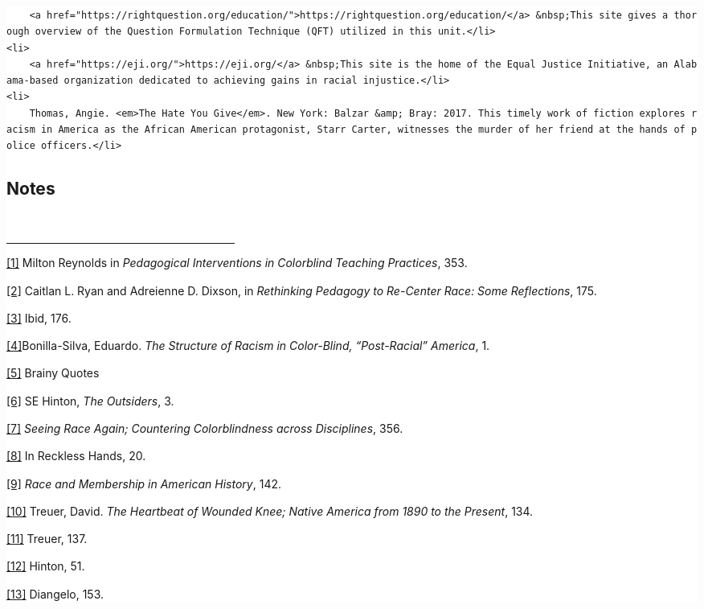 		<a href="https://rightquestion.org/education/">https://rightquestion.org/education/</a> &nbsp;This site gives a thorough overview of the Question Formulation Technique (QFT) utilized in this unit.</li>
	<li>
		<a href="https://eji.org/">https://eji.org/</a> &nbsp;This site is the home of the Equal Justice Initiative, an Alabama-based organization dedicated to achieving gains in racial injustice.</li>
	<li>
		Thomas, Angie. <em>The Hate You Give</em>. New York: Balzar &amp; Bray: 2017. This timely work of fiction explores racism in America as the African American protagonist, Starr Carter, witnesses the murder of her friend at the hands of police officers.</li>
</ol>
<h2>Notes</h2>
<div>
	<br clear="all" />
	<hr align="left" size="1" width="33%" />
	<div id="edn1">
		<p><a href="#_ednref1" name="_edn1" title="">[1]</a> Milton Reynolds in <em>Pedagogical Interventions in Colorblind Teaching Practices</em>, 353.</p>
	</div>
	<div id="edn2">
		<p><a href="#_ednref2" name="_edn2" title="">[2]</a> Caitlan L. Ryan and Adreienne D. Dixson, in <em>Rethinking Pedagogy to Re-Center Race: Some Reflections</em>, 175.</p>
	</div>
	<div id="edn3">
		<p><a href="#_ednref3" name="_edn3" title="">[3]</a> Ibid, 176.</p>
	</div>
	<div id="edn4">
		<p><a href="#_ednref4" name="_edn4" title="">[4]</a>Bonilla-Silva, Eduardo. <em>The Structure of Racism in Color-Blind, “Post-Racial” America</em>, 1.</p>
	</div>
	<div id="edn5">
		<p><a href="#_ednref5" name="_edn5" title="">[5]</a> Brainy Quotes</p>
	</div>
	<div id="edn6">
		<p><a href="#_ednref6" name="_edn6" title="">[6]</a> SE Hinton, <em>The Outsiders</em>, 3.</p>
	</div>
	<div id="edn7">
		<p><a href="#_ednref7" name="_edn7" title="">[7]</a> <em>Seeing Race Again; Countering Colorblindness across Disciplines</em>, 356.</p>
	</div>
	<div id="edn8">
		<p><a href="#_ednref8" name="_edn8" title="">[8]</a> In Reckless Hands, 20.</p>
	</div>
	<div id="edn9">
		<p><a href="#_ednref9" name="_edn9" title="">[9]</a> <em>Race and Membership in American History</em>, 142.</p>
	</div>
	<div id="edn10">
		<p><a href="#_ednref10" name="_edn10" title="">[10]</a> Treuer, David. <em>The Heartbeat of Wounded Knee; Native America from 1890 to the Present</em>, 134.</p>
	</div>
	<div id="edn11">
		<p><a href="#_ednref11" name="_edn11" title="">[11]</a> Treuer, 137.</p>
	</div>
	<div id="edn12">
		<p><a href="#_ednref12" name="_edn12" title="">[12]</a> Hinton, 51.</p>
	</div>
	<div id="edn13">
		<p><a href="#_ednref13" name="_edn13" title="">[13]</a> Diangelo, 153.</p>
	</div>
</div>
